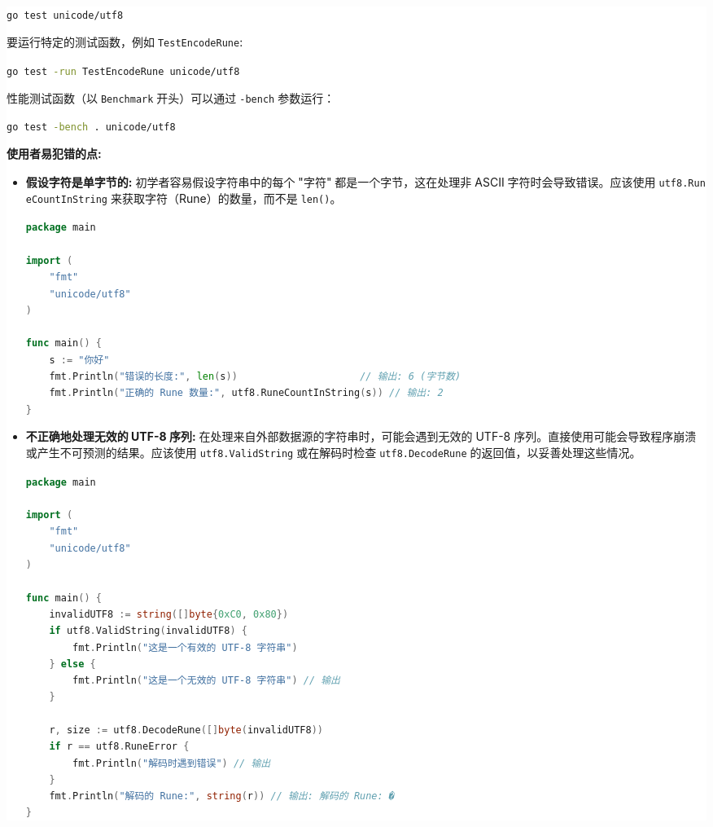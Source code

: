 ```bash
go test unicode/utf8
```

要运行特定的测试函数，例如 `TestEncodeRune`:

```bash
go test -run TestEncodeRune unicode/utf8
```

性能测试函数（以 `Benchmark` 开头）可以通过 `-bench` 参数运行：

```bash
go test -bench . unicode/utf8
```

**使用者易犯错的点:**

*   **假设字符是单字节的:**  初学者容易假设字符串中的每个 "字符" 都是一个字节，这在处理非 ASCII 字符时会导致错误。应该使用 `utf8.RuneCountInString` 来获取字符（Rune）的数量，而不是 `len()`。

    ```go
    package main

    import (
        "fmt"
        "unicode/utf8"
    )

    func main() {
        s := "你好"
        fmt.Println("错误的长度:", len(s))                     // 输出: 6 (字节数)
        fmt.Println("正确的 Rune 数量:", utf8.RuneCountInString(s)) // 输出: 2
    }
    ```

*   **不正确地处理无效的 UTF-8 序列:**  在处理来自外部数据源的字符串时，可能会遇到无效的 UTF-8 序列。直接使用可能会导致程序崩溃或产生不可预测的结果。应该使用 `utf8.ValidString` 或在解码时检查 `utf8.DecodeRune` 的返回值，以妥善处理这些情况。

    ```go
    package main

    import (
        "fmt"
        "unicode/utf8"
    )

    func main() {
        invalidUTF8 := string([]byte{0xC0, 0x80})
        if utf8.ValidString(invalidUTF8) {
            fmt.Println("这是一个有效的 UTF-8 字符串")
        } else {
            fmt.Println("这是一个无效的 UTF-8 字符串") // 输出
        }

        r, size := utf8.DecodeRune([]byte(invalidUTF8))
        if r == utf8.RuneError {
            fmt.Println("解码时遇到错误") // 输出
        }
        fmt.Println("解码的 Rune:", string(r)) // 输出: 解码的 Rune: �
    }
    ```
